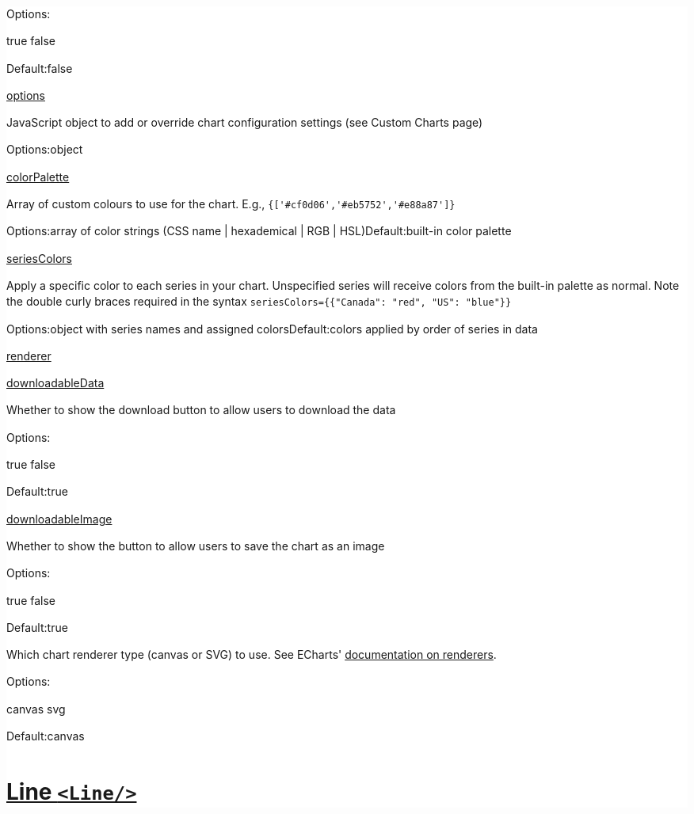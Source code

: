 Options:

true false

Default:false

[options](https://docs.evidence.dev/components/charts/mixed-type-charts#props-options)

JavaScript object to add or override chart configuration settings (see Custom Charts page)

Options:object

[colorPalette](https://docs.evidence.dev/components/charts/mixed-type-charts#props-colorPalette)

Array of custom colours to use for the chart. E.g., `{['#cf0d06','#eb5752','#e88a87']}`

Options:array of color strings (CSS name \| hexademical \| RGB \| HSL)Default:built-in color palette

[seriesColors](https://docs.evidence.dev/components/charts/mixed-type-charts#props-seriesColors)

Apply a specific color to each series in your chart. Unspecified series will receive colors from the built-in palette as normal. Note the double curly braces required in the syntax `seriesColors={{"Canada": "red", "US": "blue"}}`

Options:object with series names and assigned colorsDefault:colors applied by order of series in data

[renderer](https://docs.evidence.dev/components/charts/mixed-type-charts#props-renderer)

[downloadableData](https://docs.evidence.dev/components/charts/mixed-type-charts#props-downloadableData)

Whether to show the download button to allow users to download the data

Options:

true false

Default:true

[downloadableImage](https://docs.evidence.dev/components/charts/mixed-type-charts#props-downloadableImage)

Whether to show the button to allow users to save the chart as an image

Options:

true false

Default:true

Which chart renderer type (canvas or SVG) to use. See ECharts' [documentation on renderers](https://echarts.apache.org/handbook/en/best-practices/canvas-vs-svg).

Options:

canvas svg

Default:canvas

# [Line `<Line/>`](https://docs.evidence.dev/components/charts/mixed-type-charts\#line-ltlinegt)
